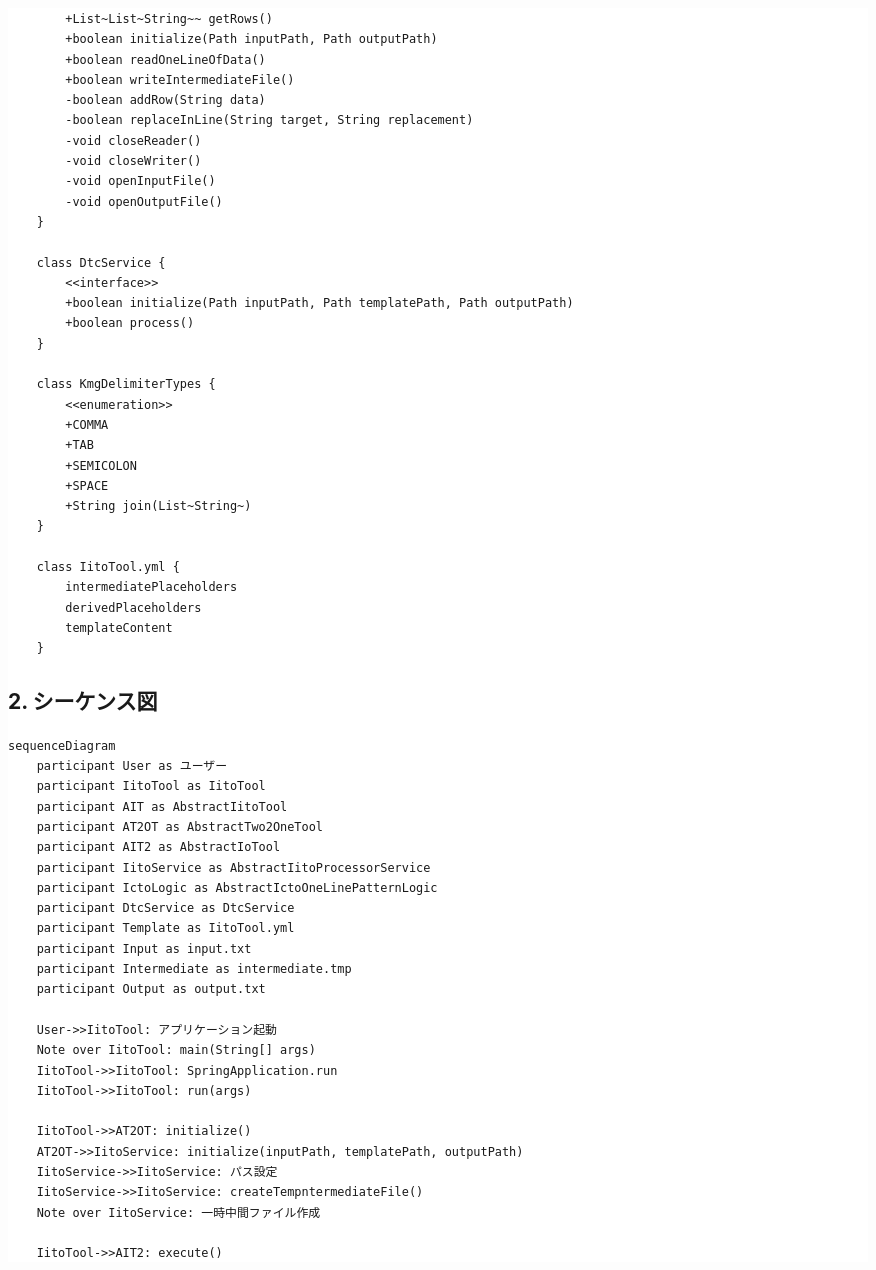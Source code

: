 ```mermaid
        +List~List~String~~ getRows()
        +boolean initialize(Path inputPath, Path outputPath)
        +boolean readOneLineOfData()
        +boolean writeIntermediateFile()
        -boolean addRow(String data)
        -boolean replaceInLine(String target, String replacement)
        -void closeReader()
        -void closeWriter()
        -void openInputFile()
        -void openOutputFile()
    }

    class DtcService {
        <<interface>>
        +boolean initialize(Path inputPath, Path templatePath, Path outputPath)
        +boolean process()
    }

    class KmgDelimiterTypes {
        <<enumeration>>
        +COMMA
        +TAB
        +SEMICOLON
        +SPACE
        +String join(List~String~)
    }

    class IitoTool.yml {
        intermediatePlaceholders
        derivedPlaceholders
        templateContent
    }
```

## 2. シーケンス図

```mermaid
sequenceDiagram
    participant User as ユーザー
    participant IitoTool as IitoTool
    participant AIT as AbstractIitoTool
    participant AT2OT as AbstractTwo2OneTool
    participant AIT2 as AbstractIoTool
    participant IitoService as AbstractIitoProcessorService
    participant IctoLogic as AbstractIctoOneLinePatternLogic
    participant DtcService as DtcService
    participant Template as IitoTool.yml
    participant Input as input.txt
    participant Intermediate as intermediate.tmp
    participant Output as output.txt

    User->>IitoTool: アプリケーション起動
    Note over IitoTool: main(String[] args)
    IitoTool->>IitoTool: SpringApplication.run
    IitoTool->>IitoTool: run(args)

    IitoTool->>AT2OT: initialize()
    AT2OT->>IitoService: initialize(inputPath, templatePath, outputPath)
    IitoService->>IitoService: パス設定
    IitoService->>IitoService: createTempntermediateFile()
    Note over IitoService: 一時中間ファイル作成

    IitoTool->>AIT2: execute()
```